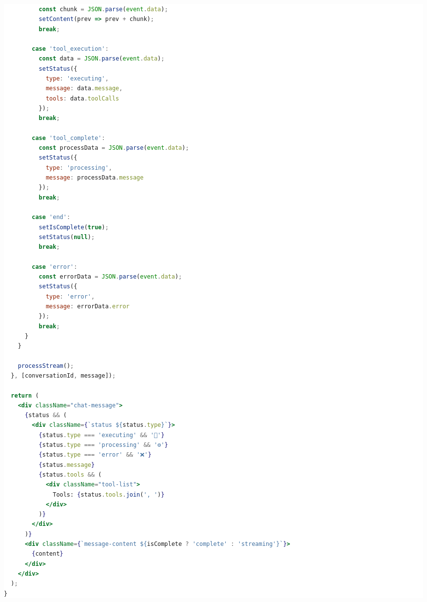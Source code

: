 ```jsx
          const chunk = JSON.parse(event.data);
          setContent(prev => prev + chunk);
          break;
          
        case 'tool_execution':
          const data = JSON.parse(event.data);
          setStatus({
            type: 'executing',
            message: data.message,
            tools: data.toolCalls
          });
          break;
          
        case 'tool_complete':
          const processData = JSON.parse(event.data);
          setStatus({
            type: 'processing',
            message: processData.message
          });
          break;
          
        case 'end':
          setIsComplete(true);
          setStatus(null);
          break;
          
        case 'error':
          const errorData = JSON.parse(event.data);
          setStatus({
            type: 'error',
            message: errorData.error
          });
          break;
      }
    }

    processStream();
  }, [conversationId, message]);

  return (
    <div className="chat-message">
      {status && (
        <div className={`status ${status.type}`}>
          {status.type === 'executing' && '🔄'}
          {status.type === 'processing' && '⚙️'}
          {status.type === 'error' && '❌'}
          {status.message}
          {status.tools && (
            <div className="tool-list">
              Tools: {status.tools.join(', ')}
            </div>
          )}
        </div>
      )}
      <div className={`message-content ${isComplete ? 'complete' : 'streaming'}`}>
        {content}
      </div>
    </div>
  );
}
```
